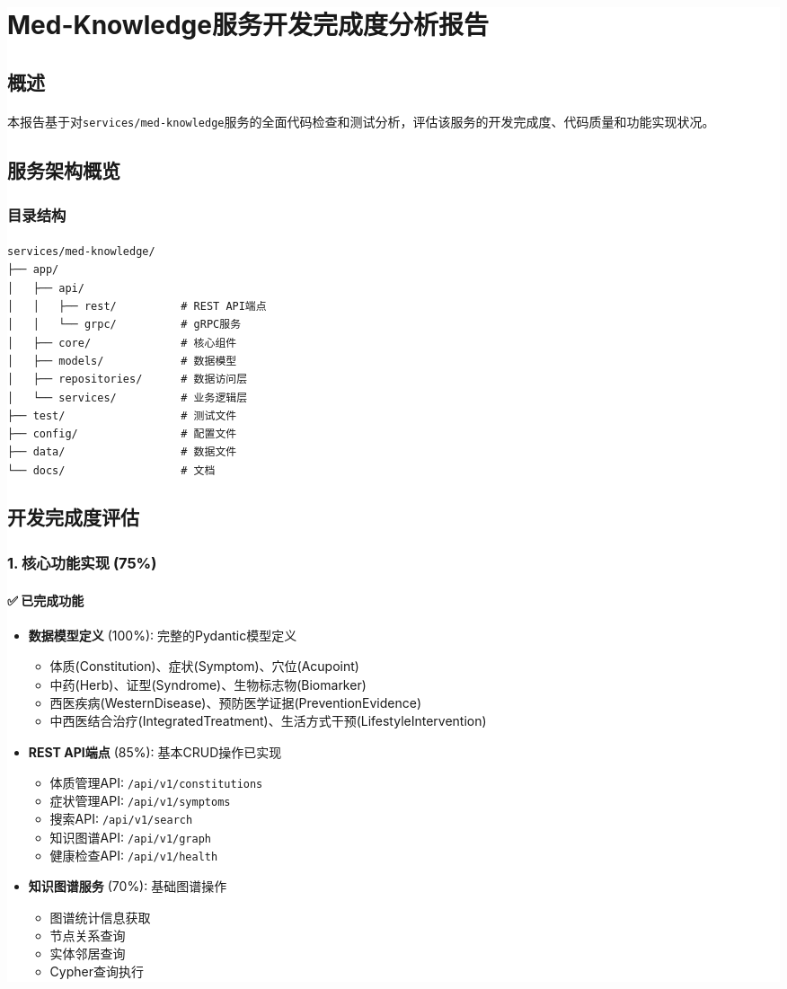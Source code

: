 # Med-Knowledge服务开发完成度分析报告

## 概述

本报告基于对`services/med-knowledge`服务的全面代码检查和测试分析，评估该服务的开发完成度、代码质量和功能实现状况。

## 服务架构概览

### 目录结构
```
services/med-knowledge/
├── app/
│   ├── api/
│   │   ├── rest/          # REST API端点
│   │   └── grpc/          # gRPC服务
│   ├── core/              # 核心组件
│   ├── models/            # 数据模型
│   ├── repositories/      # 数据访问层
│   └── services/          # 业务逻辑层
├── test/                  # 测试文件
├── config/                # 配置文件
├── data/                  # 数据文件
└── docs/                  # 文档
```

## 开发完成度评估

### 1. 核心功能实现 (75%)

#### ✅ 已完成功能
- **数据模型定义** (100%): 完整的Pydantic模型定义
  - 体质(Constitution)、症状(Symptom)、穴位(Acupoint)
  - 中药(Herb)、证型(Syndrome)、生物标志物(Biomarker)
  - 西医疾病(WesternDisease)、预防医学证据(PreventionEvidence)
  - 中西医结合治疗(IntegratedTreatment)、生活方式干预(LifestyleIntervention)

- **REST API端点** (85%): 基本CRUD操作已实现
  - 体质管理API: `/api/v1/constitutions`
  - 症状管理API: `/api/v1/symptoms`
  - 搜索API: `/api/v1/search`
  - 知识图谱API: `/api/v1/graph`
  - 健康检查API: `/api/v1/health`

- **知识图谱服务** (70%): 基础图谱操作
  - 图谱统计信息获取
  - 节点关系查询
  - 实体邻居查询
  - Cypher查询执行
